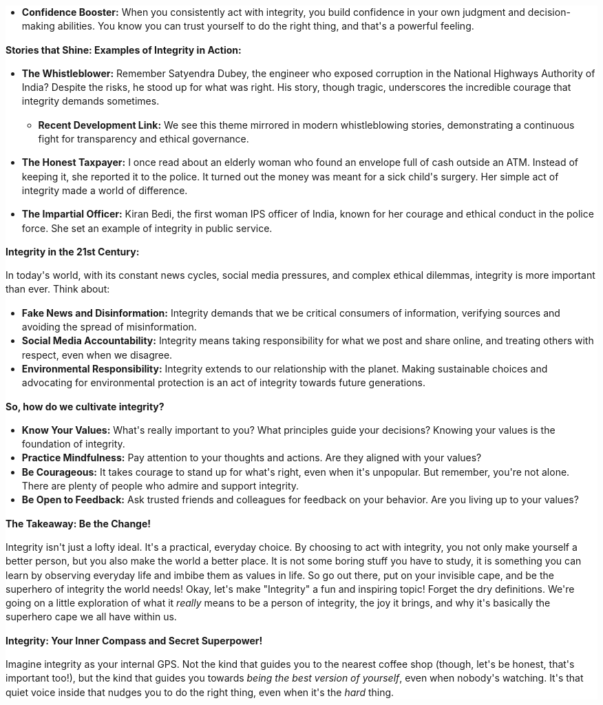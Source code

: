 *   **Confidence Booster:** When you consistently act with integrity, you build confidence in your own judgment and decision-making abilities.  You know you can trust yourself to do the right thing, and that's a powerful feeling.

**Stories that Shine: Examples of Integrity in Action:**

*   **The Whistleblower:** Remember Satyendra Dubey, the engineer who exposed corruption in the National Highways Authority of India? Despite the risks, he stood up for what was right. His story, though tragic, underscores the incredible courage that integrity demands sometimes.
    *   **Recent Development Link:** We see this theme mirrored in modern whistleblowing stories, demonstrating a continuous fight for transparency and ethical governance.

*   **The Honest Taxpayer:** I once read about an elderly woman who found an envelope full of cash outside an ATM. Instead of keeping it, she reported it to the police. It turned out the money was meant for a sick child's surgery. Her simple act of integrity made a world of difference.

*   **The Impartial Officer:** Kiran Bedi, the first woman IPS officer of India, known for her courage and ethical conduct in the police force. She set an example of integrity in public service.

**Integrity in the 21st Century:**

In today's world, with its constant news cycles, social media pressures, and complex ethical dilemmas, integrity is more important than ever. Think about:

*   **Fake News and Disinformation:** Integrity demands that we be critical consumers of information, verifying sources and avoiding the spread of misinformation.
*   **Social Media Accountability:** Integrity means taking responsibility for what we post and share online, and treating others with respect, even when we disagree.
*   **Environmental Responsibility:** Integrity extends to our relationship with the planet. Making sustainable choices and advocating for environmental protection is an act of integrity towards future generations.

**So, how do we cultivate integrity?**

*   **Know Your Values:** What's really important to you? What principles guide your decisions? Knowing your values is the foundation of integrity.
*   **Practice Mindfulness:** Pay attention to your thoughts and actions. Are they aligned with your values?
*   **Be Courageous:** It takes courage to stand up for what's right, even when it's unpopular. But remember, you're not alone. There are plenty of people who admire and support integrity.
*   **Be Open to Feedback:** Ask trusted friends and colleagues for feedback on your behavior. Are you living up to your values?

**The Takeaway: Be the Change!**

Integrity isn't just a lofty ideal. It's a practical, everyday choice. By choosing to act with integrity, you not only make yourself a better person, but you also make the world a better place. It is not some boring stuff you have to study, it is something you can learn by observing everyday life and imbibe them as values in life.
So go out there, put on your invisible cape, and be the superhero of integrity the world needs!
Okay, let's make "Integrity" a fun and inspiring topic! Forget the dry definitions. We're going on a little exploration of what it *really* means to be a person of integrity, the joy it brings, and why it's basically the superhero cape we all have within us.

**Integrity: Your Inner Compass and Secret Superpower!**

Imagine integrity as your internal GPS.  Not the kind that guides you to the nearest coffee shop (though, let's be honest, that's important too!), but the kind that guides you towards *being the best version of yourself*, even when nobody's watching. It's that quiet voice inside that nudges you to do the right thing, even when it's the *hard* thing.
